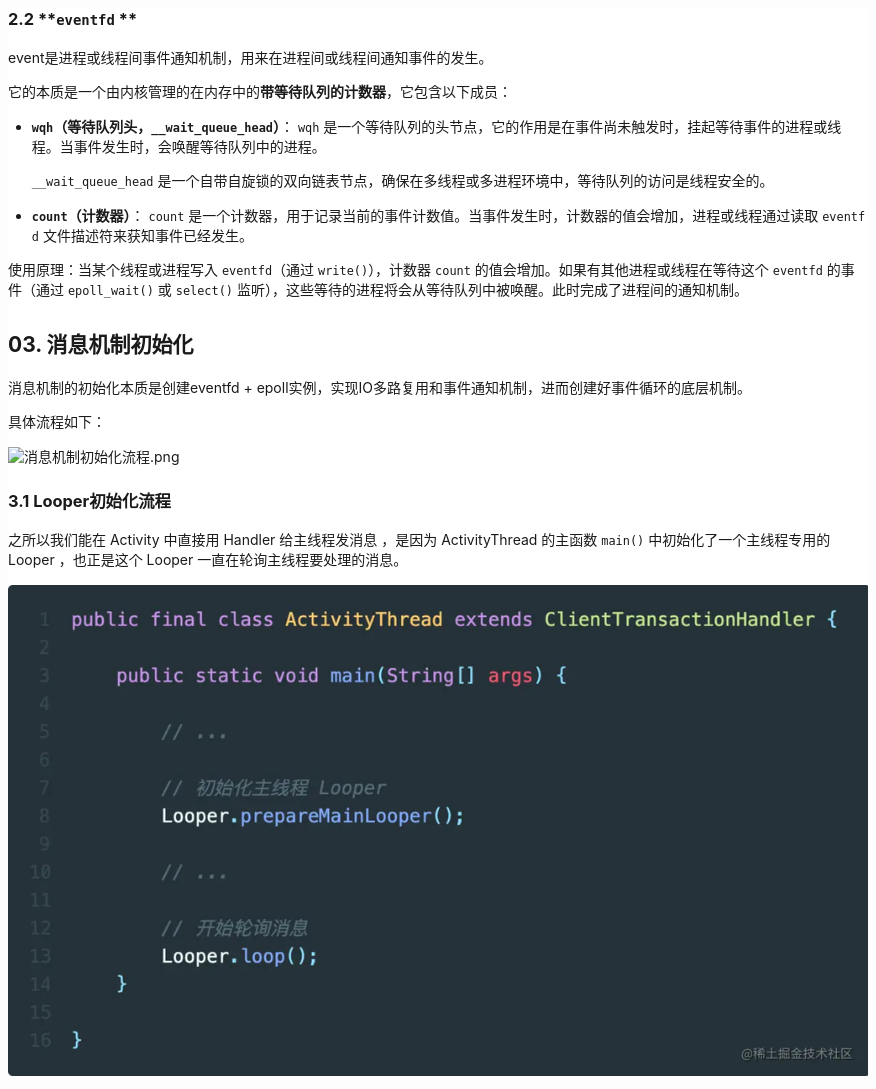 ###  2.2 **`eventfd` **

event是进程或线程间事件通知机制，用来在进程间或线程间通知事件的发生。

它的本质是一个由内核管理的在内存中的**带等待队列的计数器**，它包含以下成员：

- **`wqh`（等待队列头，`__wait_queue_head`）**：
  `wqh` 是一个等待队列的头节点，它的作用是在事件尚未触发时，挂起等待事件的进程或线程。当事件发生时，会唤醒等待队列中的进程。

  `__wait_queue_head` 是一个自带自旋锁的双向链表节点，确保在多线程或多进程环境中，等待队列的访问是线程安全的。

- **`count`（计数器）**：
  `count` 是一个计数器，用于记录当前的事件计数值。当事件发生时，计数器的值会增加，进程或线程通过读取 `eventfd` 文件描述符来获知事件已经发生。

使用原理：当某个线程或进程写入 `eventfd`（通过 `write()`），计数器 `count` 的值会增加。如果有其他进程或线程在等待这个 `eventfd` 的事件（通过 `epoll_wait()` 或 `select()` 监听），这些等待的进程将会从等待队列中被唤醒。此时完成了进程间的通知机制。



## 03. 消息机制初始化

消息机制的初始化本质是创建eventfd + epoll实例，实现IO多路复用和事件通知机制，进而创建好事件循环的底层机制。

具体流程如下：

![消息机制初始化流程.png](https://p3-juejin.byteimg.com/tos-cn-i-k3u1fbpfcp/a69a1f3bfa1a4f44980c7b8a7fff3ddd~tplv-k3u1fbpfcp-zoom-in-crop-mark:1512:0:0:0.awebp)

### 3.1 Looper初始化流程

之所以我们能在 Activity 中直接用 Handler 给主线程发消息 ，是因为 ActivityThread 的主函数 `main()` 中初始化了一个主线程专用的 Looper ，也正是这个 Looper 一直在轮询主线程要处理的消息。

![ActivityThread.png](./../_pic_/da633ed8371a4e298ec2e1d3e1a53b35tplv-k3u1fbpfcp-zoom-in-crop-mark1512000.webp)
